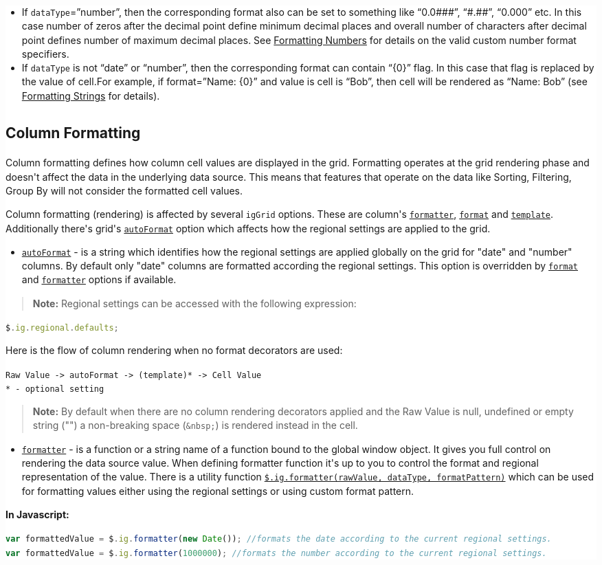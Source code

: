 -   If `dataType`=”number”, then the corresponding format also can be set to something like “0.0###”, “#.##”, “0.000” etc. In this case number of zeros after the decimal point define minimum decimal places and overall number of characters after decimal point defines number of maximum decimal places. See [Formatting Numbers](Formatting-Dates-Numbers-and-Strings.html#formatting-numbers) for details on the valid custom number format specifiers.
-   If `dataType` is not “date” or “number”, then the corresponding format can contain “{0}” flag. In this case that flag is replaced by the value of cell.For example, if format=”Name: {0}” and value is cell is “Bob”, then cell will be rendered as “Name: Bob” (see [Formatting Strings](Formatting-Dates-Numbers-and-Strings.html#formatting-strings) for details).

## <a id="column-formatting"></a> Column Formatting

Column formatting defines how column cell values are displayed in the grid. Formatting operates at the grid rendering phase and doesn't affect the data in the underlying data source. This means that features that operate on the data like Sorting, Filtering, Group By will not consider the formatted cell values.

Column formatting (rendering) is affected by several `igGrid` options. These are column's [`formatter`](%%jQueryApiUrl%%/ui.iggrid#options:columns.formatter), [`format`](%%jQueryApiUrl%%/ui.iggrid#options:columns.format) and [`template`](%%jQueryApiUrl%%/ui.iggrid#options:columns.template). Additionally there's grid's [`autoFormat`](%%jQueryApiUrl%%/ui.iggrid#options:autoFormat) option which affects how the regional settings are applied to the grid.

-  [`autoFormat`](%%jQueryApiUrl%%/ui.iggrid#options:autoFormat) - is a string which identifies how the regional settings are applied globally on the grid for "date" and "number" columns. By default only "date" columns are formatted according the regional settings. This option is overridden by [`format`](%%jQueryApiUrl%%/ui.iggrid#options:columns.format) and [`formatter`](%%jQueryApiUrl%%/ui.iggrid#options:columns.formatter) options if available.

 > **Note:** Regional settings can be accessed with the following expression: 
 ```js
 $.ig.regional.defaults;
 ```
 
 Here is the flow of column rendering when no format decorators are used: 
 ```
 Raw Value -> autoFormat -> (template)* -> Cell Value
 * - optional setting
 ```

 > **Note:** By default when there are no column rendering decorators applied and the Raw Value is null, undefined or empty string ("") a non-breaking space (`&nbsp;`) is rendered instead in the cell.
 
-  [`formatter`](%%jQueryApiUrl%%/ui.iggrid#options:columns.formatter) - is a function or a string name of a function bound to the global window object. It gives you full control on rendering the data source value. When defining formatter function it's up to you to control the format and regional representation of the value. There is a utility function [`$.ig.formatter(rawValue, dataType, formatPattern)`](Formatting-Dates-Numbers-and-Strings.html) which can be used for formatting values either using the regional settings or using custom format pattern.

 **In Javascript:**
 ```js
 var formattedValue = $.ig.formatter(new Date()); //formats the date according to the current regional settings.
 var formattedValue = $.ig.formatter(1000000); //formats the number according to the current regional settings.
 ```
